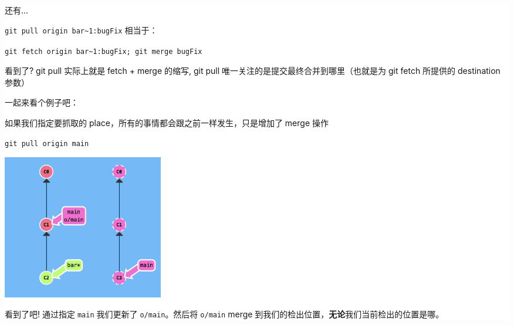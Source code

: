 还有...

`git pull origin bar~1:bugFix` 相当于：

```
git fetch origin bar~1:bugFix; git merge bugFix
```

看到了? git pull 实际上就是 fetch + merge 的缩写, git pull 唯一关注的是提交最终合并到哪里（也就是为 git fetch 所提供的 destination 参数）

一起来看个例子吧：

如果我们指定要抓取的 place，所有的事情都会跟之前一样发生，只是增加了 merge 操作

`git pull origin main`

<img src="./images/Snipaste_2022-04-14_13-17-14.png" style="zoom:33%;" />

看到了吧! 通过指定 `main` 我们更新了 `o/main`。然后将 `o/main` merge 到我们的检出位置，**无论**我们当前检出的位置是哪。
